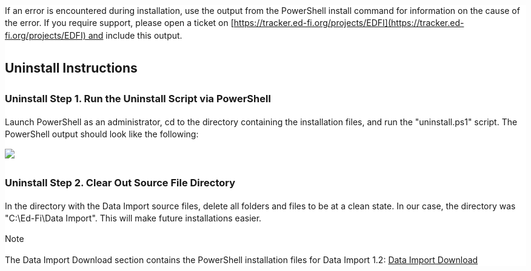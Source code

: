 If an error is encountered during installation, use the output from the PowerShell install command for information on the cause of the error. If you require support, please open a ticket on [https://tracker.ed-fi.org/projects/EDFI](https://tracker.ed-fi.org/projects/EDFI) and include this output.

## Uninstall Instructions

### **Uninstall Step 1. Run the Uninstall Script via PowerShell**

Launch PowerShell as an administrator, cd to the directory containing the installation files, and run the "uninstall.ps1" script. The PowerShell output should look like the following:

![](https://edfidocs.blob.core.windows.net/$web/img/reference/data-import/technical-articles/data-import-article-archive/image2019-7-16_13-29-7.png)

### **Uninstall Step 2. Clear Out Source File Directory**

In the directory with the Data Import source files, delete all folders and files to be at a clean state. In our case, the directory was "C:\\Ed-Fi\\Data Import". This will make future installations easier.

> [!NOTE]
> The Data Import Download section contains the PowerShell installation files for Data Import 1.2:
> [Data Import Download](#)
